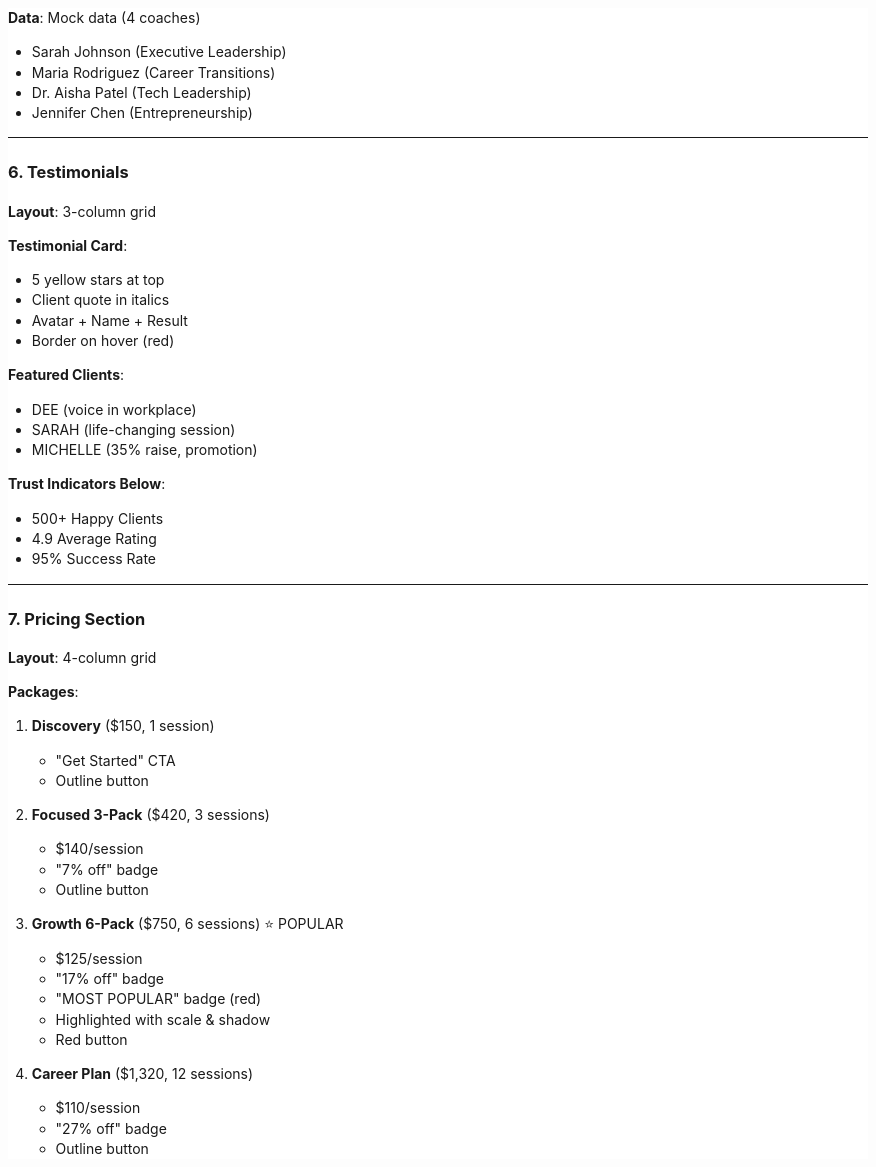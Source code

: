 **Data**: Mock data (4 coaches)
- Sarah Johnson (Executive Leadership)
- Maria Rodriguez (Career Transitions)
- Dr. Aisha Patel (Tech Leadership)
- Jennifer Chen (Entrepreneurship)

---

### **6. Testimonials**

**Layout**: 3-column grid

**Testimonial Card**:
- 5 yellow stars at top
- Client quote in italics
- Avatar + Name + Result
- Border on hover (red)

**Featured Clients**:
- DEE (voice in workplace)
- SARAH (life-changing session)
- MICHELLE (35% raise, promotion)

**Trust Indicators Below**:
- 500+ Happy Clients
- 4.9 Average Rating
- 95% Success Rate

---

### **7. Pricing Section**

**Layout**: 4-column grid

**Packages**:

1. **Discovery** ($150, 1 session)
   - "Get Started" CTA
   - Outline button

2. **Focused 3-Pack** ($420, 3 sessions)
   - $140/session
   - "7% off" badge
   - Outline button

3. **Growth 6-Pack** ($750, 6 sessions) ⭐ POPULAR
   - $125/session
   - "17% off" badge
   - "MOST POPULAR" badge (red)
   - Highlighted with scale & shadow
   - Red button

4. **Career Plan** ($1,320, 12 sessions)
   - $110/session
   - "27% off" badge
   - Outline button
